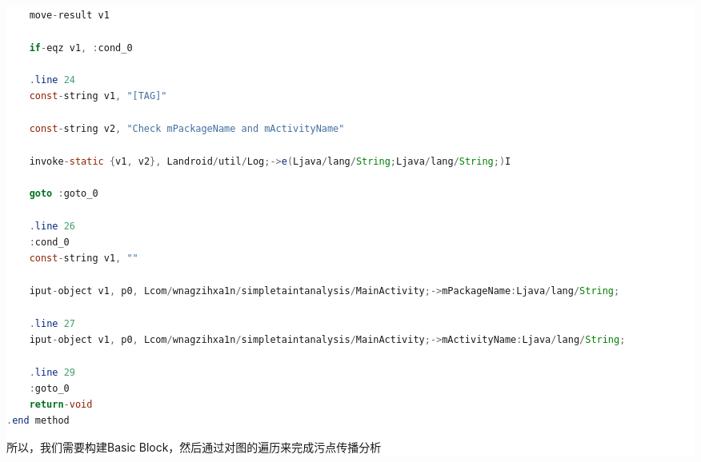 ```java
    move-result v1

    if-eqz v1, :cond_0

    .line 24
    const-string v1, "[TAG]"

    const-string v2, "Check mPackageName and mActivityName"

    invoke-static {v1, v2}, Landroid/util/Log;->e(Ljava/lang/String;Ljava/lang/String;)I

    goto :goto_0

    .line 26
    :cond_0
    const-string v1, ""

    iput-object v1, p0, Lcom/wnagzihxa1n/simpletaintanalysis/MainActivity;->mPackageName:Ljava/lang/String;

    .line 27
    iput-object v1, p0, Lcom/wnagzihxa1n/simpletaintanalysis/MainActivity;->mActivityName:Ljava/lang/String;

    .line 29
    :goto_0
    return-void
.end method
```

所以，我们需要构建Basic Block，然后通过对图的遍历来完成污点传播分析